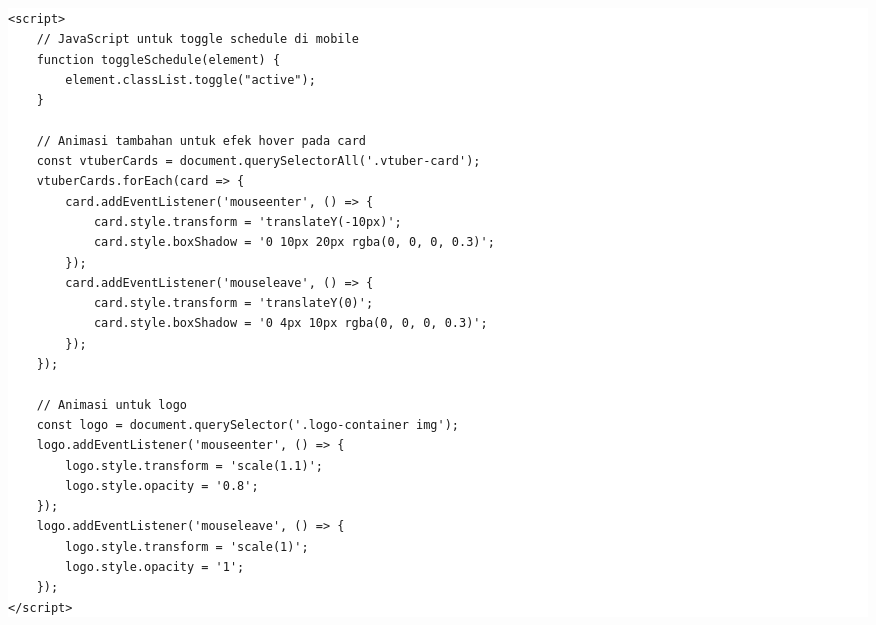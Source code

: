     <script>
        // JavaScript untuk toggle schedule di mobile
        function toggleSchedule(element) {
            element.classList.toggle("active");
        }

        // Animasi tambahan untuk efek hover pada card
        const vtuberCards = document.querySelectorAll('.vtuber-card');
        vtuberCards.forEach(card => {
            card.addEventListener('mouseenter', () => {
                card.style.transform = 'translateY(-10px)';
                card.style.boxShadow = '0 10px 20px rgba(0, 0, 0, 0.3)';
            });
            card.addEventListener('mouseleave', () => {
                card.style.transform = 'translateY(0)';
                card.style.boxShadow = '0 4px 10px rgba(0, 0, 0, 0.3)';
            });
        });

        // Animasi untuk logo
        const logo = document.querySelector('.logo-container img');
        logo.addEventListener('mouseenter', () => {
            logo.style.transform = 'scale(1.1)';
            logo.style.opacity = '0.8';
        });
        logo.addEventListener('mouseleave', () => {
            logo.style.transform = 'scale(1)';
            logo.style.opacity = '1';
        });
    </script>
</body>
</html>
